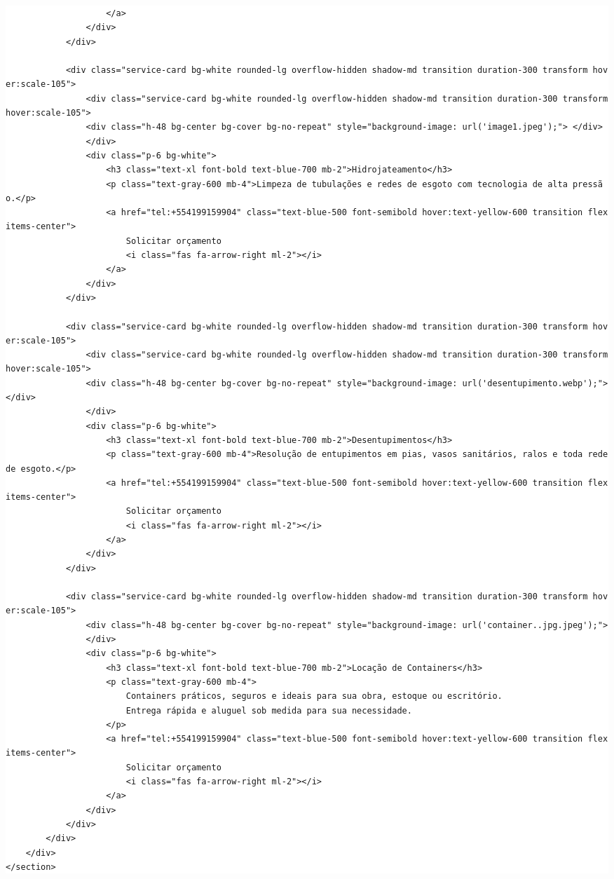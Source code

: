                         </a>
                    </div>
                </div>

                <div class="service-card bg-white rounded-lg overflow-hidden shadow-md transition duration-300 transform hover:scale-105">
                    <div class="service-card bg-white rounded-lg overflow-hidden shadow-md transition duration-300 transform hover:scale-105">
                    <div class="h-48 bg-center bg-cover bg-no-repeat" style="background-image: url('image1.jpeg');"> </div>
                    </div>
                    <div class="p-6 bg-white">
                        <h3 class="text-xl font-bold text-blue-700 mb-2">Hidrojateamento</h3>
                        <p class="text-gray-600 mb-4">Limpeza de tubulações e redes de esgoto com tecnologia de alta pressão.</p>
                        <a href="tel:+554199159904" class="text-blue-500 font-semibold hover:text-yellow-600 transition flex items-center">
                            Solicitar orçamento
                            <i class="fas fa-arrow-right ml-2"></i>
                        </a>
                    </div>
                </div>

                <div class="service-card bg-white rounded-lg overflow-hidden shadow-md transition duration-300 transform hover:scale-105">
                    <div class="service-card bg-white rounded-lg overflow-hidden shadow-md transition duration-300 transform hover:scale-105">
                    <div class="h-48 bg-center bg-cover bg-no-repeat" style="background-image: url('desentupimento.webp');"> </div>
                    </div>
                    <div class="p-6 bg-white">
                        <h3 class="text-xl font-bold text-blue-700 mb-2">Desentupimentos</h3>
                        <p class="text-gray-600 mb-4">Resolução de entupimentos em pias, vasos sanitários, ralos e toda rede de esgoto.</p>
                        <a href="tel:+554199159904" class="text-blue-500 font-semibold hover:text-yellow-600 transition flex items-center">
                            Solicitar orçamento
                            <i class="fas fa-arrow-right ml-2"></i>
                        </a>
                    </div>
                </div>

                <div class="service-card bg-white rounded-lg overflow-hidden shadow-md transition duration-300 transform hover:scale-105">
                    <div class="h-48 bg-center bg-cover bg-no-repeat" style="background-image: url('container..jpg.jpeg');">
                    </div>
                    <div class="p-6 bg-white">
                        <h3 class="text-xl font-bold text-blue-700 mb-2">Locação de Containers</h3>
                        <p class="text-gray-600 mb-4">
                            Containers práticos, seguros e ideais para sua obra, estoque ou escritório.
                            Entrega rápida e aluguel sob medida para sua necessidade.
                        </p>
                        <a href="tel:+554199159904" class="text-blue-500 font-semibold hover:text-yellow-600 transition flex items-center">
                            Solicitar orçamento
                            <i class="fas fa-arrow-right ml-2"></i>
                        </a>
                    </div>
                </div>
            </div>
        </div>
    </section>
